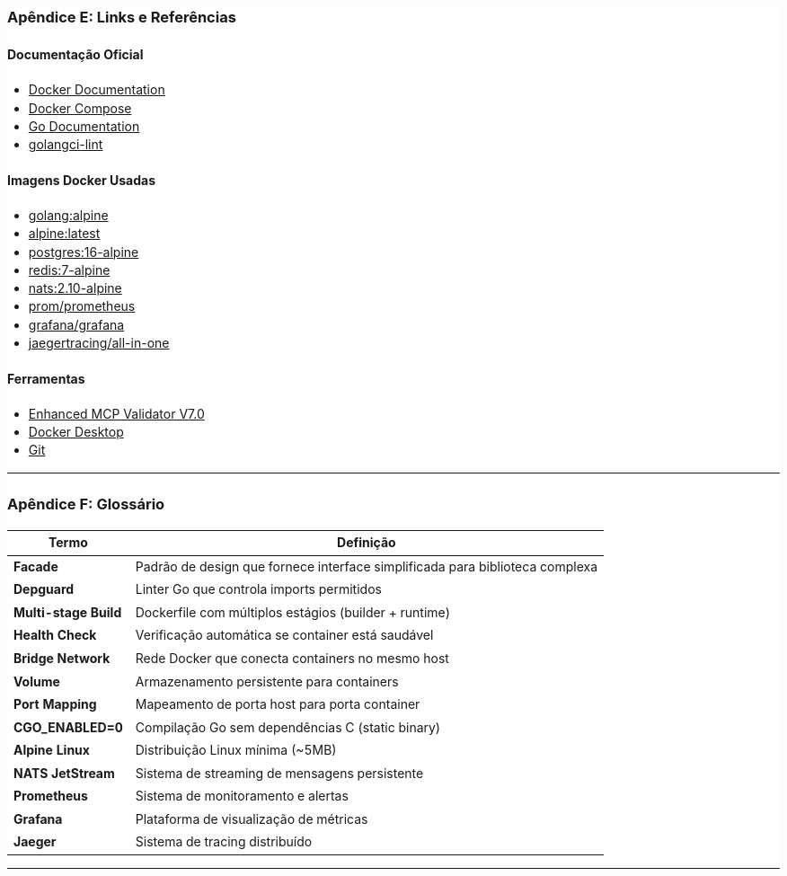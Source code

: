 ### Apêndice E: Links e Referências

#### Documentação Oficial

- [Docker Documentation](https://docs.docker.com/)
- [Docker Compose](https://docs.docker.com/compose/)
- [Go Documentation](https://go.dev/doc/)
- [golangci-lint](https://golangci-lint.run/)

#### Imagens Docker Usadas

- [golang:alpine](https://hub.docker.com/_/golang)
- [alpine:latest](https://hub.docker.com/_/alpine)
- [postgres:16-alpine](https://hub.docker.com/_/postgres)
- [redis:7-alpine](https://hub.docker.com/_/redis)
- [nats:2.10-alpine](https://hub.docker.com/_/nats)
- [prom/prometheus](https://hub.docker.com/r/prom/prometheus)
- [grafana/grafana](https://hub.docker.com/r/grafana/grafana)
- [jaegertracing/all-in-one](https://hub.docker.com/r/jaegertracing/all-in-one)

#### Ferramentas

- [Enhanced MCP Validator V7.0](../../../.ecosistema-vertikon/mcp-tester-system/)
- [Docker Desktop](https://www.docker.com/products/docker-desktop/)
- [Git](https://git-scm.com/)

---

### Apêndice F: Glossário

| Termo | Definição |
|-------|-----------|
| **Facade** | Padrão de design que fornece interface simplificada para biblioteca complexa |
| **Depguard** | Linter Go que controla imports permitidos |
| **Multi-stage Build** | Dockerfile com múltiplos estágios (builder + runtime) |
| **Health Check** | Verificação automática se container está saudável |
| **Bridge Network** | Rede Docker que conecta containers no mesmo host |
| **Volume** | Armazenamento persistente para containers |
| **Port Mapping** | Mapeamento de porta host para porta container |
| **CGO_ENABLED=0** | Compilação Go sem dependências C (static binary) |
| **Alpine Linux** | Distribuição Linux mínima (~5MB) |
| **NATS JetStream** | Sistema de streaming de mensagens persistente |
| **Prometheus** | Sistema de monitoramento e alertas |
| **Grafana** | Plataforma de visualização de métricas |
| **Jaeger** | Sistema de tracing distribuído |

---